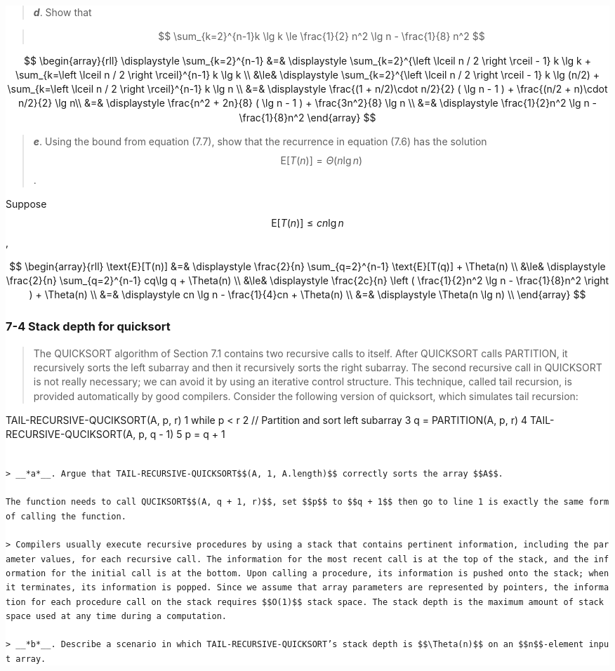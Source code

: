 > __*d*__. Show that

> $$
\sum_{k=2}^{n-1}k \lg k \le \frac{1}{2} n^2 \lg n - \frac{1}{8} n^2
$$

$$
\begin{array}{rll}
\displaystyle \sum_{k=2}^{n-1} &=& \displaystyle \sum_{k=2}^{\left \lceil n / 2 \right \rceil - 1} k \lg k + \sum_{k=\left \lceil n / 2 \right \rceil}^{n-1} k \lg k \\
&\le& \displaystyle \sum_{k=2}^{\left \lceil n / 2 \right \rceil - 1} k \lg (n/2) + \sum_{k=\left \lceil n / 2 \right \rceil}^{n-1} k \lg n \\
&=& \displaystyle \frac{(1 + n/2)\cdot n/2}{2} ( \lg n - 1 ) + \frac{(n/2 + n)\cdot n/2}{2} \lg n\\
&=& \displaystyle \frac{n^2 + 2n}{8} ( \lg n - 1 ) + \frac{3n^2}{8} \lg n \\
&=& \displaystyle \frac{1}{2}n^2 \lg n - \frac{1}{8}n^2
\end{array}
$$

> __*e*__. Using the bound from equation (7.7), show that the recurrence in equation (7.6) has the solution $$\text{E}[T(n)] = \Theta(n \lg n)$$.

Suppose $$\text{E}[T(n)] \le cn \lg n$$,

$$
\begin{array}{rll}
\text{E}[T(n)] &=& \displaystyle \frac{2}{n} \sum_{q=2}^{n-1} \text{E}[T(q)] + \Theta(n) \\
&\le& \displaystyle \frac{2}{n} \sum_{q=2}^{n-1} cq\lg q + \Theta(n) \\
&\le& \displaystyle \frac{2c}{n} \left ( \frac{1}{2}n^2 \lg n - \frac{1}{8}n^2 \right ) + \Theta(n) \\
&=& \displaystyle cn \lg n - \frac{1}{4}cn + \Theta(n) \\
&=& \displaystyle \Theta(n \lg n) \\
\end{array}
$$

### 7-4 Stack depth for quicksort

> The QUICKSORT algorithm of Section 7.1 contains two recursive calls to itself. After QUICKSORT calls PARTITION, it recursively sorts the left subarray and then it recursively sorts the right subarray. The second recursive call in QUICKSORT is not really necessary; we can avoid it by using an iterative control structure. This technique, called tail recursion, is provided automatically by good compilers. Consider the following version of quicksort, which simulates tail recursion:

> ```
TAIL-RECURSIVE-QUCIKSORT(A, p, r)
1 while p < r
2     // Partition and sort left subarray
3     q = PARTITION(A, p, r)
4     TAIL-RECURSIVE-QUCIKSORT(A, p, q - 1)
5     p = q + 1
```

> __*a*__. Argue that TAIL-RECURSIVE-QUICKSORT$$(A, 1, A.length)$$ correctly sorts the array $$A$$.

The function needs to call QUCIKSORT$$(A, q + 1, r)$$, set $$p$$ to $$q + 1$$ then go to line 1 is exactly the same form of calling the function.

> Compilers usually execute recursive procedures by using a stack that contains pertinent information, including the parameter values, for each recursive call. The information for the most recent call is at the top of the stack, and the information for the initial call is at the bottom. Upon calling a procedure, its information is pushed onto the stack; when it terminates, its information is popped. Since we assume that array parameters are represented by pointers, the information for each procedure call on the stack requires $$O(1)$$ stack space. The stack depth is the maximum amount of stack space used at any time during a computation.

> __*b*__. Describe a scenario in which TAIL-RECURSIVE-QUICKSORT’s stack depth is $$\Theta(n)$$ on an $$n$$-element input array.

```